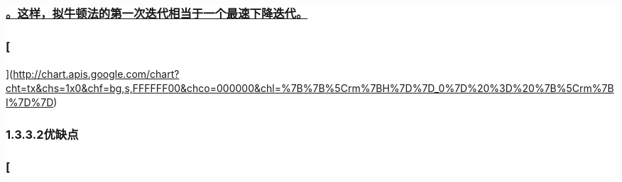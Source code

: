 ### [。这样，拟牛顿法的第一次迭代相当于一个最速下降迭代。](http://chart.apis.google.com/chart?cht=tx&chs=1x0&chf=bg,s,FFFFFF00&chco=000000&chl=%7B%7B%5Crm%7BH%7D%7D_0%7D%20%3D%20%7B%5Crm%7BI%7D%7D)

### [
](http://chart.apis.google.com/chart?cht=tx&chs=1x0&chf=bg,s,FFFFFF00&chco=000000&chl=%7B%7B%5Crm%7BH%7D%7D_0%7D%20%3D%20%7B%5Crm%7BI%7D%7D)
### 1.3.3.2优缺点
### [
